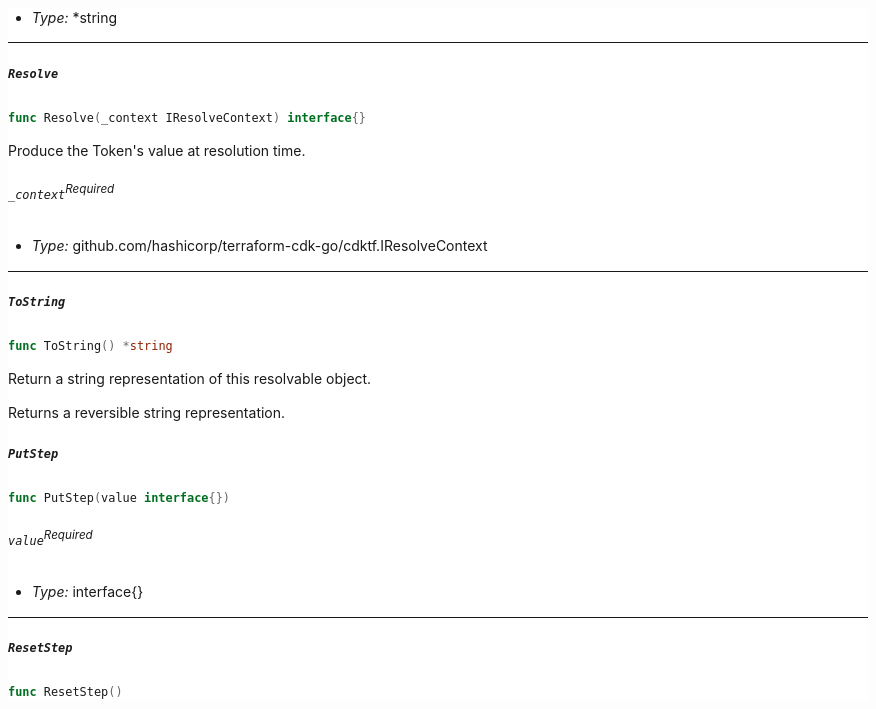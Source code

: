 - *Type:* *string

---

##### `Resolve` <a name="Resolve" id="@cdktf/provider-pagerduty.incidentWorkflow.IncidentWorkflowStepInlineStepsInputOutputReference.resolve"></a>

```go
func Resolve(_context IResolveContext) interface{}
```

Produce the Token's value at resolution time.

###### `_context`<sup>Required</sup> <a name="_context" id="@cdktf/provider-pagerduty.incidentWorkflow.IncidentWorkflowStepInlineStepsInputOutputReference.resolve.parameter._context"></a>

- *Type:* github.com/hashicorp/terraform-cdk-go/cdktf.IResolveContext

---

##### `ToString` <a name="ToString" id="@cdktf/provider-pagerduty.incidentWorkflow.IncidentWorkflowStepInlineStepsInputOutputReference.toString"></a>

```go
func ToString() *string
```

Return a string representation of this resolvable object.

Returns a reversible string representation.

##### `PutStep` <a name="PutStep" id="@cdktf/provider-pagerduty.incidentWorkflow.IncidentWorkflowStepInlineStepsInputOutputReference.putStep"></a>

```go
func PutStep(value interface{})
```

###### `value`<sup>Required</sup> <a name="value" id="@cdktf/provider-pagerduty.incidentWorkflow.IncidentWorkflowStepInlineStepsInputOutputReference.putStep.parameter.value"></a>

- *Type:* interface{}

---

##### `ResetStep` <a name="ResetStep" id="@cdktf/provider-pagerduty.incidentWorkflow.IncidentWorkflowStepInlineStepsInputOutputReference.resetStep"></a>

```go
func ResetStep()
```
